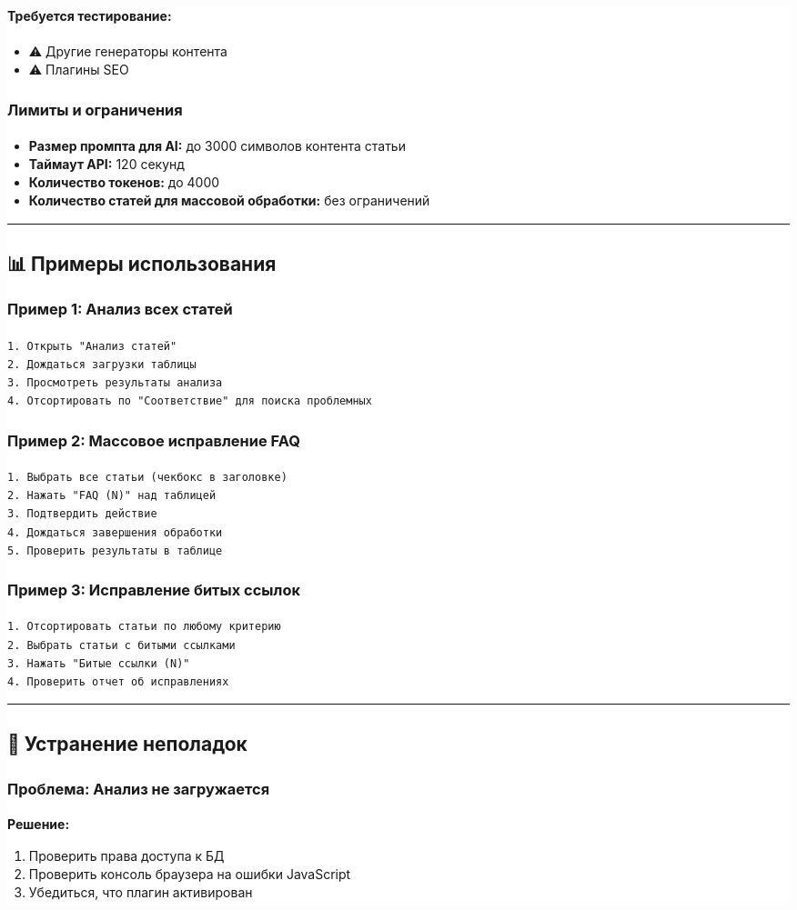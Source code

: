 #### Требуется тестирование:
- ⚠️ Другие генераторы контента
- ⚠️ Плагины SEO

### Лимиты и ограничения

- **Размер промпта для AI:** до 3000 символов контента статьи
- **Таймаут API:** 120 секунд
- **Количество токенов:** до 4000
- **Количество статей для массовой обработки:** без ограничений

---

## 📊 Примеры использования

### Пример 1: Анализ всех статей

```
1. Открыть "Анализ статей"
2. Дождаться загрузки таблицы
3. Просмотреть результаты анализа
4. Отсортировать по "Соответствие" для поиска проблемных
```

### Пример 2: Массовое исправление FAQ

```
1. Выбрать все статьи (чекбокс в заголовке)
2. Нажать "FAQ (N)" над таблицей
3. Подтвердить действие
4. Дождаться завершения обработки
5. Проверить результаты в таблице
```

### Пример 3: Исправление битых ссылок

```
1. Отсортировать статьи по любому критерию
2. Выбрать статьи с битыми ссылками
3. Нажать "Битые ссылки (N)"
4. Проверить отчет об исправлениях
```

---

## 🐛 Устранение неполадок

### Проблема: Анализ не загружается

**Решение:**
1. Проверить права доступа к БД
2. Проверить консоль браузера на ошибки JavaScript
3. Убедиться, что плагин активирован
